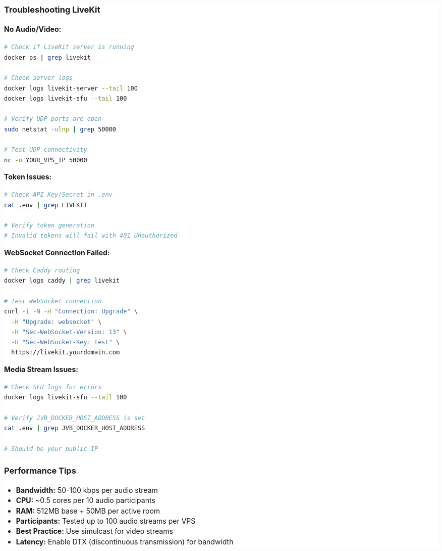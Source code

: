 ### Troubleshooting LiveKit

**No Audio/Video:**
```bash
# Check if LiveKit server is running
docker ps | grep livekit

# Check server logs
docker logs livekit-server --tail 100
docker logs livekit-sfu --tail 100

# Verify UDP ports are open
sudo netstat -ulnp | grep 50000

# Test UDP connectivity
nc -u YOUR_VPS_IP 50000
```

**Token Issues:**
```bash
# Check API Key/Secret in .env
cat .env | grep LIVEKIT

# Verify token generation
# Invalid tokens will fail with 401 Unauthorized
```

**WebSocket Connection Failed:**
```bash
# Check Caddy routing
docker logs caddy | grep livekit

# Test WebSocket connection
curl -i -N -H "Connection: Upgrade" \
  -H "Upgrade: websocket" \
  -H "Sec-WebSocket-Version: 13" \
  -H "Sec-WebSocket-Key: test" \
  https://livekit.yourdomain.com
```

**Media Stream Issues:**
```bash
# Check SFU logs for errors
docker logs livekit-sfu --tail 100

# Verify JVB_DOCKER_HOST_ADDRESS is set
cat .env | grep JVB_DOCKER_HOST_ADDRESS

# Should be your public IP
```

### Performance Tips

- **Bandwidth:** 50-100 kbps per audio stream
- **CPU:** ~0.5 cores per 10 audio participants
- **RAM:** 512MB base + 50MB per active room
- **Participants:** Tested up to 100 audio streams per VPS
- **Best Practice:** Use simulcast for video streams
- **Latency:** Enable DTX (discontinuous transmission) for bandwidth
